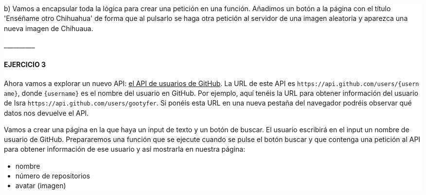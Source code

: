 b) Vamos a encapsular toda la lógica para crear una petición en una función. Añadimos un botón a la página con el título 'Enséñame otro Chihuahua' de forma que al pulsarlo se haga otra petición al servidor de una imagen aleatoria y aparezca una nueva imagen de Chihuaua.

\_\_\_\_\_\_\_\_\_\_

#### EJERCICIO 3

Ahora vamos a explorar un nuevo API: [el API de usuarios de GitHub](https://developer.github.com/v3/users/). La URL de este API es `https://api.github.com/users/{username}`, donde `{username}` es el nombre del usuario en GitHub. Por ejemplo, aquí tenéis la URL para obtener información del usuario de Isra `https://api.github.com/users/gootyfer`. Si ponéis esta URL en una nueva pestaña del navegador podréis observar qué datos nos devuelve el API.

Vamos a crear una página en la que haya un input de texto y un botón de buscar. El usuario escribirá en el input un nombre de usuario de GitHub. Prepararemos una función que se ejecute cuando se pulse el botón buscar y que contenga una petición al API para obtener información de ese usuario y así mostrarla en nuestra página:
- nombre
- número de repositorios
- avatar (imagen)
